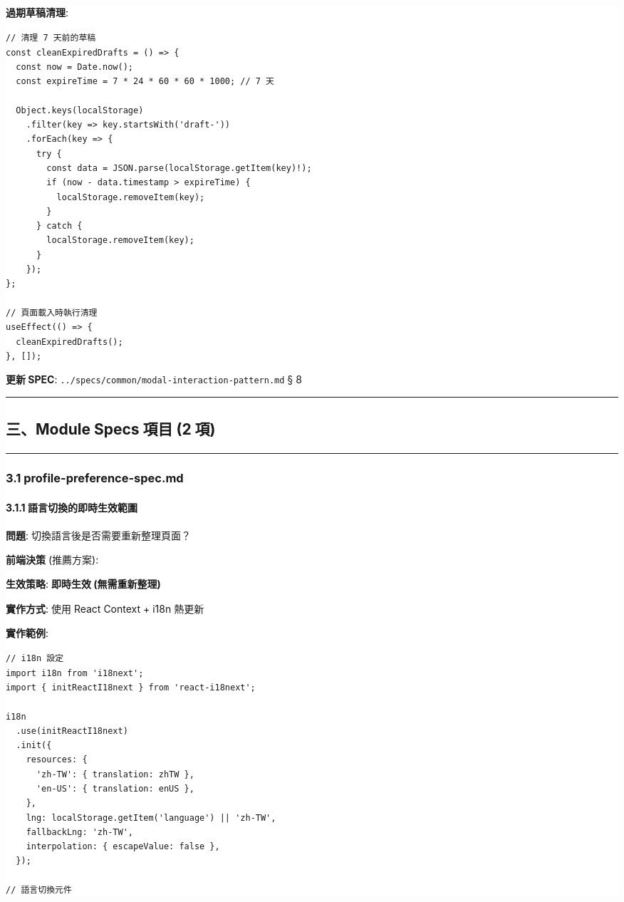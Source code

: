 
**過期草稿清理**:
```tsx
// 清理 7 天前的草稿
const cleanExpiredDrafts = () => {
  const now = Date.now();
  const expireTime = 7 * 24 * 60 * 60 * 1000; // 7 天

  Object.keys(localStorage)
    .filter(key => key.startsWith('draft-'))
    .forEach(key => {
      try {
        const data = JSON.parse(localStorage.getItem(key)!);
        if (now - data.timestamp > expireTime) {
          localStorage.removeItem(key);
        }
      } catch {
        localStorage.removeItem(key);
      }
    });
};

// 頁面載入時執行清理
useEffect(() => {
  cleanExpiredDrafts();
}, []);
```

**更新 SPEC**: `../specs/common/modal-interaction-pattern.md` § 8

---

## 三、Module Specs 項目 (2 項)

---

### 3.1 profile-preference-spec.md

#### 3.1.1 語言切換的即時生效範圍

**問題**: 切換語言後是否需要重新整理頁面？

**前端決策** (推薦方案):

**生效策略**: **即時生效 (無需重新整理)**

**實作方式**: 使用 React Context + i18n 熱更新

**實作範例**:
```tsx
// i18n 設定
import i18n from 'i18next';
import { initReactI18next } from 'react-i18next';

i18n
  .use(initReactI18next)
  .init({
    resources: {
      'zh-TW': { translation: zhTW },
      'en-US': { translation: enUS },
    },
    lng: localStorage.getItem('language') || 'zh-TW',
    fallbackLng: 'zh-TW',
    interpolation: { escapeValue: false },
  });

// 語言切換元件
```